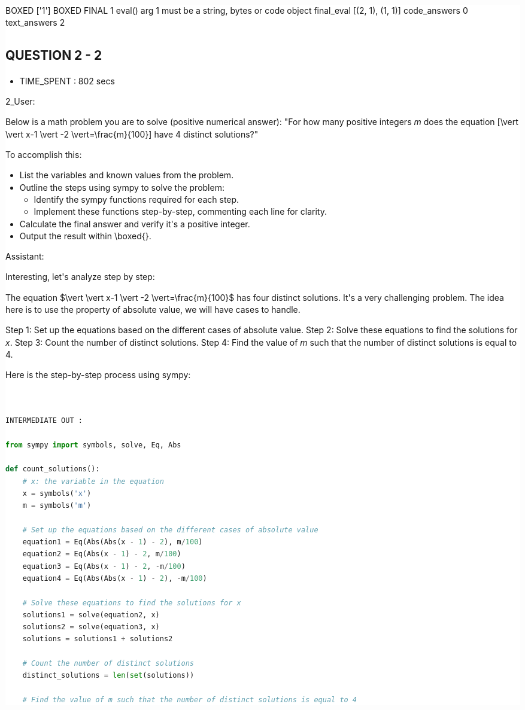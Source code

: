 BOXED ['1']
BOXED FINAL 1
eval() arg 1 must be a string, bytes or code object final_eval
[(2, 1), (1, 1)]
code_answers 0 text_answers 2



## QUESTION 2 - 2 
- TIME_SPENT : 802 secs

2_User:

Below is a math problem you are to solve (positive numerical answer):
"For how many positive integers $m$ does the equation \[\vert \vert x-1 \vert -2 \vert=\frac{m}{100}\] have $4$ distinct solutions?"

To accomplish this:
- List the variables and known values from the problem.
- Outline the steps using sympy to solve the problem:
  * Identify the sympy functions required for each step.
  * Implement these functions step-by-step, commenting each line for clarity.
- Calculate the final answer and verify it's a positive integer.
- Output the result within \boxed{}.

Assistant:

Interesting, let's analyze step by step:



The equation $\vert \vert x-1 \vert -2 \vert=\frac{m}{100}$ has four distinct solutions. It's a very challenging problem. The idea here is to use the property of absolute value, we will have cases to handle.

Step 1: Set up the equations based on the different cases of absolute value.
Step 2: Solve these equations to find the solutions for $x$.
Step 3: Count the number of distinct solutions.
Step 4: Find the value of $m$ such that the number of distinct solutions is equal to 4.

Here is the step-by-step process using sympy:

```python


INTERMEDIATE OUT :

from sympy import symbols, solve, Eq, Abs

def count_solutions():
    # x: the variable in the equation
    x = symbols('x')
    m = symbols('m')

    # Set up the equations based on the different cases of absolute value
    equation1 = Eq(Abs(Abs(x - 1) - 2), m/100)
    equation2 = Eq(Abs(x - 1) - 2, m/100)
    equation3 = Eq(Abs(x - 1) - 2, -m/100)
    equation4 = Eq(Abs(Abs(x - 1) - 2), -m/100)

    # Solve these equations to find the solutions for x
    solutions1 = solve(equation2, x)
    solutions2 = solve(equation3, x)
    solutions = solutions1 + solutions2

    # Count the number of distinct solutions
    distinct_solutions = len(set(solutions))

    # Find the value of m such that the number of distinct solutions is equal to 4
```
